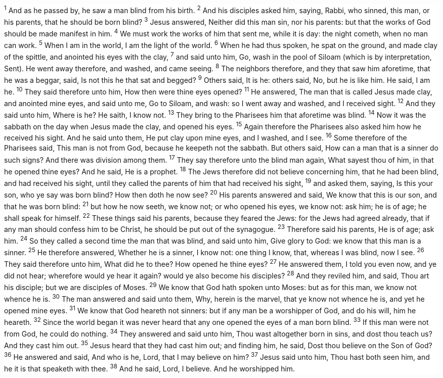 <sup>1</sup> And as he passed by, he saw a man blind from his birth.
<sup>2</sup> And his disciples asked him, saying, Rabbi, who sinned, this man, or his parents, that he should be born blind?
<sup>3</sup> Jesus answered, Neither did this man sin, nor his parents: but that the works of God should be made manifest in him.
<sup>4</sup> We must work the works of him that sent me, while it is day: the night cometh, when no man can work.
<sup>5</sup> When I am in the world, I am the light of the world.
<sup>6</sup> When he had thus spoken, he spat on the ground, and made clay of the spittle, and anointed his eyes with the clay,
<sup>7</sup> and said unto him, Go, wash in the pool of Siloam (which is by interpretation, Sent). He went away therefore, and washed, and came seeing.
<sup>8</sup> The neighbors therefore, and they that saw him aforetime, that he was a beggar, said, Is not this he that sat and begged?
<sup>9</sup> Others said, It is he: others said, No, but he is like him. He said, I am he.
<sup>10</sup> They said therefore unto him, How then were thine eyes opened?
<sup>11</sup> He answered, The man that is called Jesus made clay, and anointed mine eyes, and said unto me, Go to Siloam, and wash: so I went away and washed, and I received sight.
<sup>12</sup> And they said unto him, Where is he? He saith, I know not.
<sup>13</sup> They bring to the Pharisees him that aforetime was blind.
<sup>14</sup> Now it was the sabbath on the day when Jesus made the clay, and opened his eyes.
<sup>15</sup> Again therefore the Pharisees also asked him how he received his sight. And he said unto them, He put clay upon mine eyes, and I washed, and I see.
<sup>16</sup> Some therefore of the Pharisees said, This man is not from God, because he keepeth not the sabbath. But others said, How can a man that is a sinner do such signs? And there was division among them.
<sup>17</sup> They say therefore unto the blind man again, What sayest thou of him, in that he opened thine eyes? And he said, He is a prophet.
<sup>18</sup> The Jews therefore did not believe concerning him, that he had been blind, and had received his sight, until they called the parents of him that had received his sight,
<sup>19</sup> and asked them, saying, Is this your son, who ye say was born blind? How then doth he now see?
<sup>20</sup> His parents answered and said, We know that this is our son, and that he was born blind:
<sup>21</sup> but how he now seeth, we know not; or who opened his eyes, we know not: ask him; he is of age; he shall speak for himself.
<sup>22</sup> These things said his parents, because they feared the Jews: for the Jews had agreed already, that if any man should confess him to be Christ, he should be put out of the synagogue.
<sup>23</sup> Therefore said his parents, He is of age; ask him.
<sup>24</sup> So they called a second time the man that was blind, and said unto him, Give glory to God: we know that this man is a sinner.
<sup>25</sup> He therefore answered, Whether he is a sinner, I know not: one thing I know, that, whereas I was blind, now I see.
<sup>26</sup> They said therefore unto him, What did he to thee? How opened he thine eyes?
<sup>27</sup> He answered them, I told you even now, and ye did not hear; wherefore would ye hear it again? would ye also become his disciples?
<sup>28</sup> And they reviled him, and said, Thou art his disciple; but we are disciples of Moses.
<sup>29</sup> We know that God hath spoken unto Moses: but as for this man, we know not whence he is.
<sup>30</sup> The man answered and said unto them, Why, herein is the marvel, that ye know not whence he is, and yet he opened mine eyes.
<sup>31</sup> We know that God heareth not sinners: but if any man be a worshipper of God, and do his will, him he heareth.
<sup>32</sup> Since the world began it was never heard that any one opened the eyes of a man born blind.
<sup>33</sup> If this man were not from God, he could do nothing.
<sup>34</sup> They answered and said unto him, Thou wast altogether born in sins, and dost thou teach us? And they cast him out.
<sup>35</sup> Jesus heard that they had cast him out; and finding him, he said, Dost thou believe on the Son of God?
<sup>36</sup> He answered and said, And who is he, Lord, that I may believe on him?
<sup>37</sup> Jesus said unto him, Thou hast both seen him, and he it is that speaketh with thee.
<sup>38</sup> And he said, Lord, I believe. And he worshipped him.
